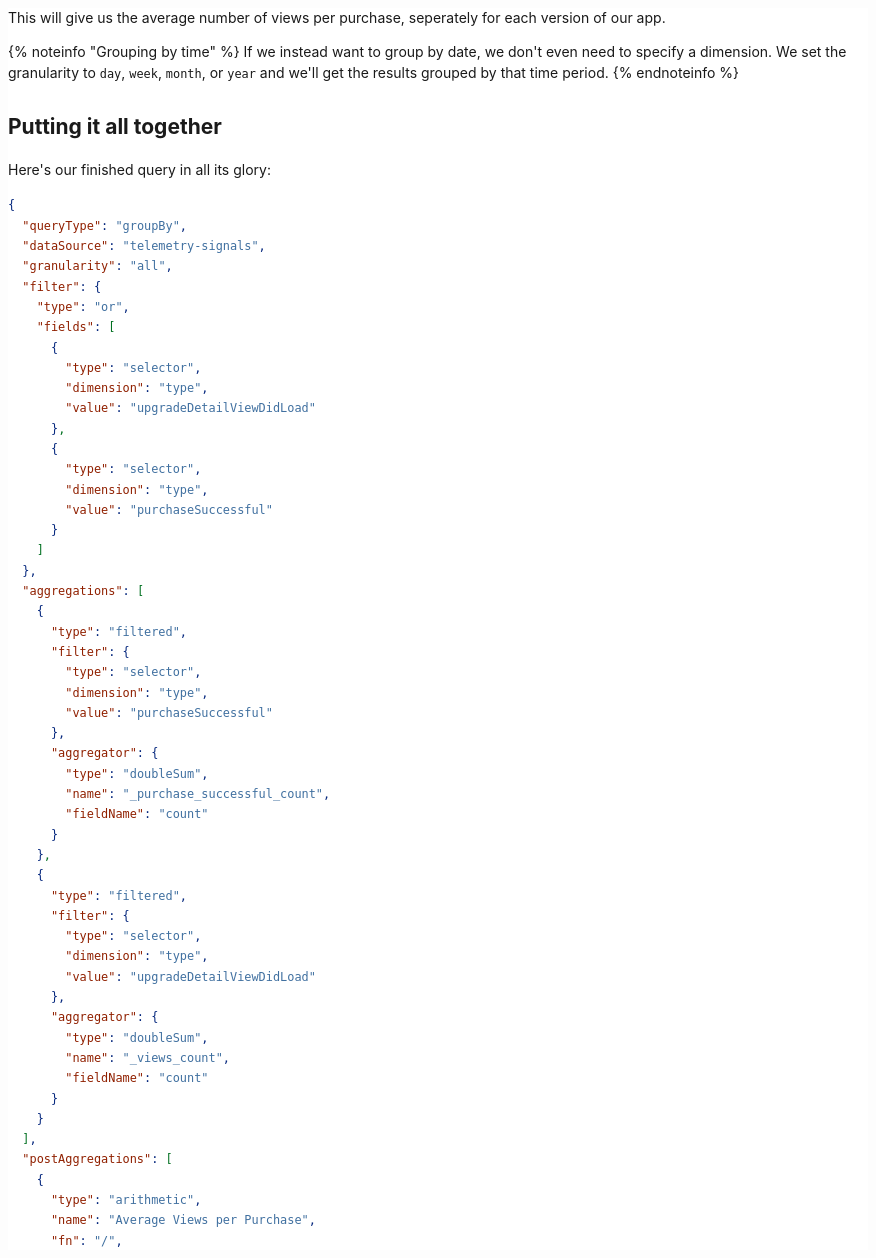 This will give us the average number of views per purchase, seperately for each version of our app.

{% noteinfo "Grouping by time" %}
If we instead want to group by date, we don't even need to specify a dimension. We set the granularity to `day`, `week`, `month`, or `year` and we'll get the results grouped by that time period.
{% endnoteinfo %}

## Putting it all together

Here's our finished query in all its glory:

```json
{
  "queryType": "groupBy",
  "dataSource": "telemetry-signals",
  "granularity": "all",
  "filter": {
    "type": "or",
    "fields": [
      {
        "type": "selector",
        "dimension": "type",
        "value": "upgradeDetailViewDidLoad"
      },
      {
        "type": "selector",
        "dimension": "type",
        "value": "purchaseSuccessful"
      }
    ]
  },
  "aggregations": [
    {
      "type": "filtered",
      "filter": {
        "type": "selector",
        "dimension": "type",
        "value": "purchaseSuccessful"
      },
      "aggregator": {
        "type": "doubleSum",
        "name": "_purchase_successful_count",
        "fieldName": "count"
      }
    },
    {
      "type": "filtered",
      "filter": {
        "type": "selector",
        "dimension": "type",
        "value": "upgradeDetailViewDidLoad"
      },
      "aggregator": {
        "type": "doubleSum",
        "name": "_views_count",
        "fieldName": "count"
      }
    }
  ],
  "postAggregations": [
    {
      "type": "arithmetic",
      "name": "Average Views per Purchase",
      "fn": "/",
```